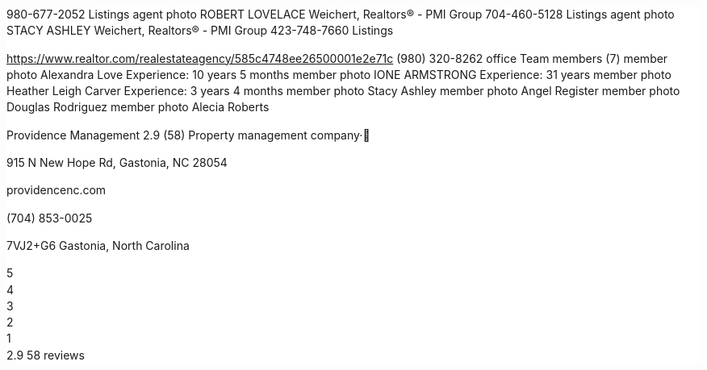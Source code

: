 980-677-2052
Listings
agent photo
ROBERT LOVELACE
Weichert, Realtors® - PMI Group
704-460-5128
Listings
agent photo
STACY ASHLEY
Weichert, Realtors® - PMI Group
423-748-7660
Listings

https://www.realtor.com/realestateagency/585c4748ee26500001e2e71c
(980) 320-8262 office
Team members (7)
member photo
Alexandra Love
Experience: 10 years 5 months
member photo
IONE ARMSTRONG
Experience: 31 years
member photo
Heather Leigh Carver
Experience: 3 years 4 months
member photo
Stacy Ashley
member photo
Angel Register
member photo
Douglas Rodriguez
member photo
Alecia Roberts




Providence Management
2.9
(58)
Property management company·

915 N New Hope Rd, Gastonia, NC 28054

providencenc.com

(704) 853-0025

7VJ2+G6 Gastonia, North Carolina



5	
4	
3	
2	
1	
2.9
58 reviews
 